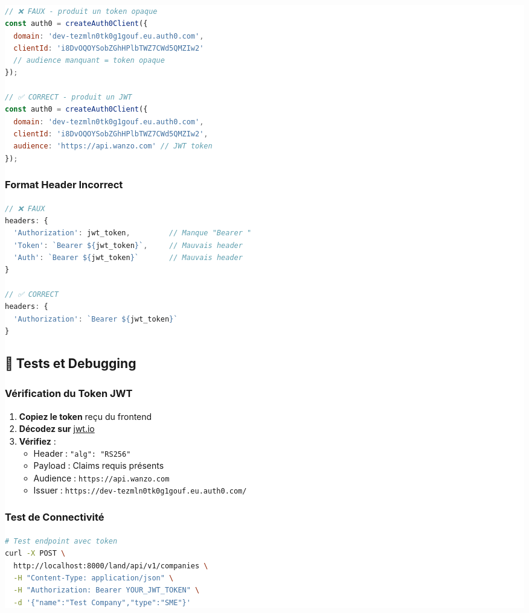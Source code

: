 ```javascript
// ❌ FAUX - produit un token opaque
const auth0 = createAuth0Client({
  domain: 'dev-tezmln0tk0g1gouf.eu.auth0.com',
  clientId: 'i8DvOQOYSobZGhHPlbTWZ7CWd5QMZIw2'
  // audience manquant = token opaque
});

// ✅ CORRECT - produit un JWT
const auth0 = createAuth0Client({
  domain: 'dev-tezmln0tk0g1gouf.eu.auth0.com',
  clientId: 'i8DvOQOYSobZGhHPlbTWZ7CWd5QMZIw2',
  audience: 'https://api.wanzo.com' // JWT token
});
```

### Format Header Incorrect

```javascript
// ❌ FAUX
headers: {
  'Authorization': jwt_token,         // Manque "Bearer "
  'Token': `Bearer ${jwt_token}`,     // Mauvais header
  'Auth': `Bearer ${jwt_token}`       // Mauvais header
}

// ✅ CORRECT
headers: {
  'Authorization': `Bearer ${jwt_token}`
}
```

## 🧪 Tests et Debugging

### Vérification du Token JWT

1. **Copiez le token** reçu du frontend
2. **Décodez sur** [jwt.io](https://jwt.io)
3. **Vérifiez** :
   - Header : `"alg": "RS256"`
   - Payload : Claims requis présents
   - Audience : `https://api.wanzo.com`
   - Issuer : `https://dev-tezmln0tk0g1gouf.eu.auth0.com/`

### Test de Connectivité

```bash
# Test endpoint avec token
curl -X POST \
  http://localhost:8000/land/api/v1/companies \
  -H "Content-Type: application/json" \
  -H "Authorization: Bearer YOUR_JWT_TOKEN" \
  -d '{"name":"Test Company","type":"SME"}'
```
